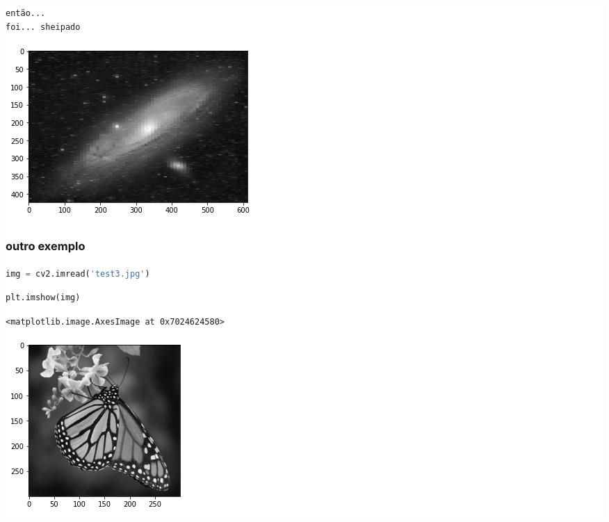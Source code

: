     então...
    foi... sheipado



    
![png](imgs/output_35_1.png)
    




### outro exemplo 


```python
img = cv2.imread('test3.jpg')
```


```python
plt.imshow(img)
```




    <matplotlib.image.AxesImage at 0x7024624580>




    
![png](imgs/output_39_1.png)
    